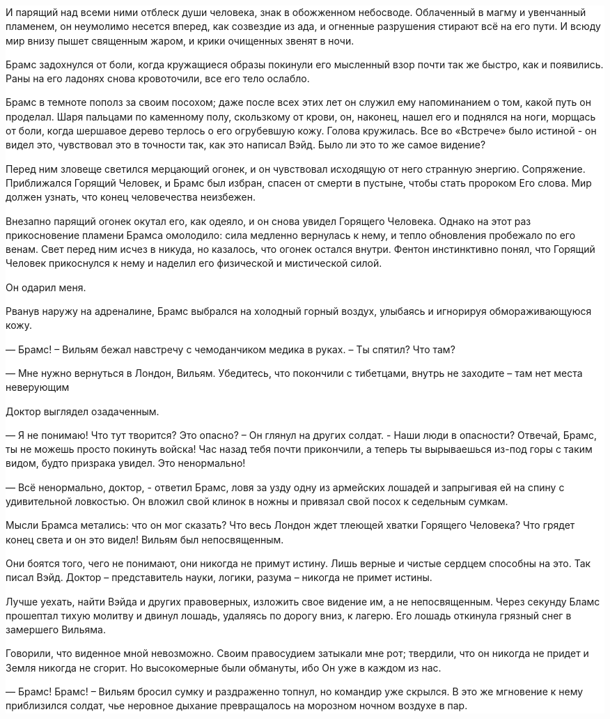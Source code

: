 И парящий над всеми ними отблеск души человека, знак в обожженном небосводе. Облаченный в магму и увенчанный пламенем, он неумолимо несется вперед, как созвездие из ада, и огненные разрушения стирают всё на его пути. И всюду мир внизу пышет священным жаром, и крики очищенных звенят в ночи.

Брамс задохнулся от боли, когда кружащиеся образы покинули его мысленный взор почти так же быстро, как и появились. Раны на его ладонях снова кровоточили, все его тело ослабло.

Брамс в темноте пополз за своим посохом; даже после всех этих лет он служил ему напоминанием о том, какой путь он проделал. Шаря пальцами по каменному полу, скользкому от крови, он, наконец, нашел его и поднялся на ноги, морщась от боли, когда шершавое дерево терлось о его огрубевшую кожу. Голова кружилась. Все во «Встрече» было истиной - он видел это, чувствовал это в точности так, как это написал Вэйд. Было ли это то же самое видение?

Перед ним зловеще светился мерцающий огонек, и он чувствовал исходящую от него странную энергию. Сопряжение. Приближался Горящий Человек, и Брамс был избран, спасен от смерти в пустыне, чтобы стать пророком Его слова. Мир должен узнать, что конец человечества неизбежен.

Внезапно парящий огонек окутал его, как одеяло, и он снова увидел Горящего Человека. Однако на этот раз прикосновение пламени Брамса омолодило: сила медленно вернулась к нему, и тепло обновления пробежало по его венам. Свет перед ним исчез в никуда, но казалось, что огонек остался внутри. Фентон инстинктивно понял, что Горящий Человек прикоснулся к нему и наделил его физической и мистической силой.

Он одарил меня.

Рванув наружу на адреналине, Брамс выбрался на холодный горный воздух, улыбаясь и игнорируя обмораживающуюся кожу.

— Брамс! – Вильям бежал навстречу с чемоданчиком медика в руках. – Ты спятил? Что там?

— Мне нужно вернуться в Лондон, Вильям. Убедитесь, что покончили с тибетцами, внутрь не заходите – там нет места неверующим

Доктор выглядел озадаченным.

— Я не понимаю! Что тут творится? Это опасно? – Он глянул на других солдат. - Наши люди в опасности? Отвечай, Брамс, ты не можешь просто покинуть войска! Час назад тебя почти прикончили, а теперь ты вырываешься из-под горы с таким видом, будто призрака увидел. Это ненормально!

— Всё ненормально, доктор, - ответил Брамс, ловя за узду одну из армейских лошадей и запрыгивая ей на спину с удивительной ловкостью. Он вложил свой клинок в ножны и привязал свой посох к седельным сумкам.

Мысли Брамса метались: что он мог сказать? Что весь Лондон ждет тлеющей хватки Горящего Человека? Что грядет конец света и он это видел! Вильям был непосвященным.

Они боятся того, чего не понимают, они никогда не примут истину. Лишь верные и чистые сердцем способны на это. Так писал Вэйд. Доктор – представитель науки, логики, разума – никогда не примет истины.

Лучше уехать, найти Вэйда и других правоверных, изложить свое видение им, а не непосвященным. Через секунду Бламс прошептал тихую молитву и двинул лошадь, удаляясь по дорогу вниз, к лагерю. Его лошадь откинула грязный снег в замершего Вильяма.

Говорили, что виденное мной невозможно. Своим правосудием затыкали мне рот; твердили, что он никогда не придет и Земля никогда не сгорит. Но высокомерные были обмануты, ибо Он уже в каждом из нас.

— Брамс! Брамс! – Вильям бросил сумку и раздраженно топнул, но командир уже скрылся. В это же мгновение к нему приблизился солдат, чье неровное дыхание превращалось на морозном ночном воздухе в пар.
